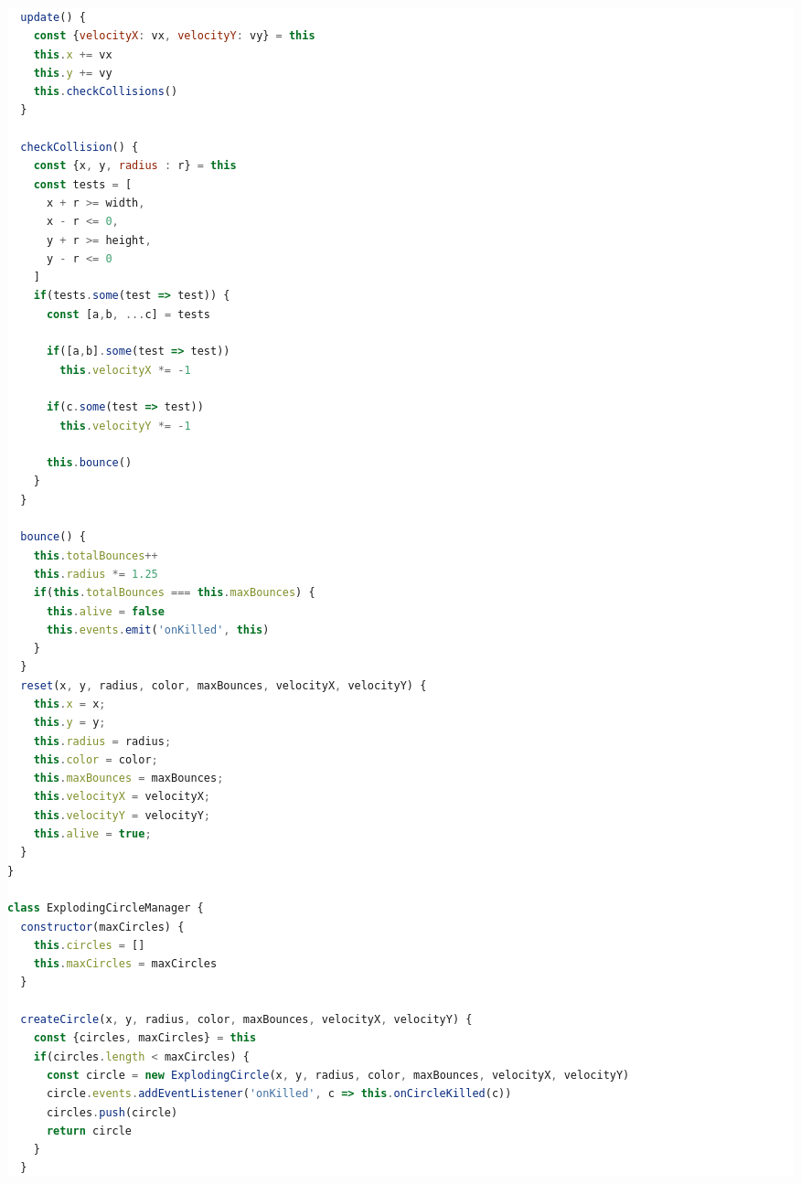 ```js
  update() {
    const {velocityX: vx, velocityY: vy} = this
    this.x += vx
    this.y += vy
    this.checkCollisions()
  }

  checkCollision() {
    const {x, y, radius : r} = this
    const tests = [
      x + r >= width,
      x - r <= 0,
      y + r >= height,
      y - r <= 0
    ]
    if(tests.some(test => test)) {
      const [a,b, ...c] = tests

      if([a,b].some(test => test))
        this.velocityX *= -1

      if(c.some(test => test))
        this.velocityY *= -1

      this.bounce()
    }
  }

  bounce() {
    this.totalBounces++
    this.radius *= 1.25
    if(this.totalBounces === this.maxBounces) {
      this.alive = false
      this.events.emit('onKilled', this)
    }
  }
  reset(x, y, radius, color, maxBounces, velocityX, velocityY) {
    this.x = x;
    this.y = y;
    this.radius = radius;
    this.color = color;
    this.maxBounces = maxBounces;
    this.velocityX = velocityX;
    this.velocityY = velocityY;
    this.alive = true;
  }
}

class ExplodingCircleManager {
  constructor(maxCircles) {
    this.circles = []
    this.maxCircles = maxCircles
  }

  createCircle(x, y, radius, color, maxBounces, velocityX, velocityY) {
    const {circles, maxCircles} = this
    if(circles.length < maxCircles) {
      const circle = new ExplodingCircle(x, y, radius, color, maxBounces, velocityX, velocityY)
      circle.events.addEventListener('onKilled', c => this.onCircleKilled(c))
      circles.push(circle)
      return circle
    }
  }
```